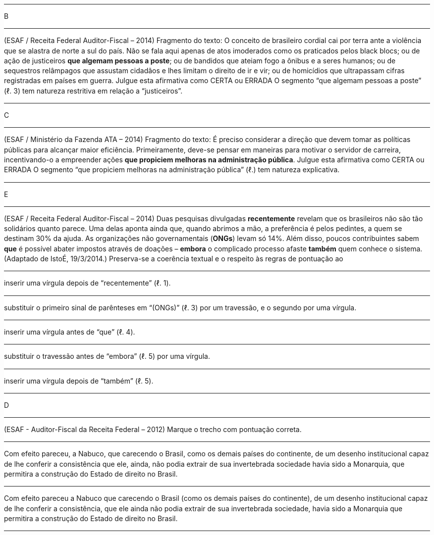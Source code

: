 ***
B
****
(ESAF / Receita Federal Auditor-Fiscal – 2014) Fragmento do texto: O conceito de brasileiro cordial cai por terra ante a violência que se alastra de norte a sul do país. Não se fala aqui apenas de atos imoderados como os praticados pelos black blocs; ou de ação de justiceiros **que algemam pessoas a poste**; ou de bandidos que ateiam fogo a ônibus e a seres humanos; ou de sequestros relâmpagos que assustam cidadãos e lhes limitam o direito de ir e vir; ou de homicídios que ultrapassam cifras registradas em países em guerra.
Julgue esta afirmativa como CERTA ou ERRADA 
O segmento “que algemam pessoas a poste” (ℓ. 3) tem natureza restritiva em relação a “justiceiros”.
***
C
****
(ESAF / Ministério da Fazenda ATA – 2014) Fragmento do texto: É preciso considerar a direção que devem tomar as políticas públicas para alcançar maior eficiência. Primeiramente, deve-se pensar em maneiras para motivar o servidor de carreira, incentivando-o a empreender ações **que propiciem melhoras na administração pública**.
Julgue esta afirmativa como CERTA ou ERRADA 
O segmento “que propiciem melhoras na administração pública” (ℓ.) tem natureza explicativa.
***
E
****
(ESAF / Receita Federal Auditor-Fiscal – 2014) 
Duas pesquisas divulgadas **recentemente** revelam que os brasileiros não são tão solidários quanto parece.
Uma delas aponta ainda que, quando abrimos a mão, a preferência é pelos pedintes, a quem se destinam 30% da ajuda. As organizações não governamentais (**ONGs**) levam só 14%. Além disso, poucos contribuintes sabem **que** é possível abater impostos através de doações – **embora** o complicado processo afaste **também** quem conhece o sistema.
(Adaptado de IstoÉ, 19/3/2014.) 
Preserva-se a coerência textual e o respeito às regras de pontuação ao 
***
inserir uma vírgula depois de “recentemente” (ℓ. 1).
***
substituir o primeiro sinal de parênteses em “(ONGs)” (ℓ. 3) por um travessão, e o segundo por uma vírgula.
***
inserir uma vírgula antes de “que” (ℓ. 4).
***
substituir o travessão antes de “embora” (ℓ. 5) por uma vírgula.
***
inserir uma vírgula depois de “também” (ℓ. 5).
***
D
****
(ESAF - Auditor-Fiscal da Receita Federal – 2012) Marque o trecho com pontuação correta.
***
Com efeito pareceu, a Nabuco, que carecendo o Brasil, como os demais países do continente, de um desenho institucional capaz de lhe conferir a consistência que ele, ainda, não podia extrair de sua invertebrada sociedade havia sido a Monarquia, que permitira a construção do Estado de direito no Brasil.
***
Com efeito pareceu a Nabuco que carecendo o Brasil (como os demais países do continente), de um desenho institucional capaz de lhe conferir a consistência, que ele ainda não podia extrair de sua invertebrada sociedade, havia sido a Monarquia que permitira a construção do Estado de direito no Brasil.
***
